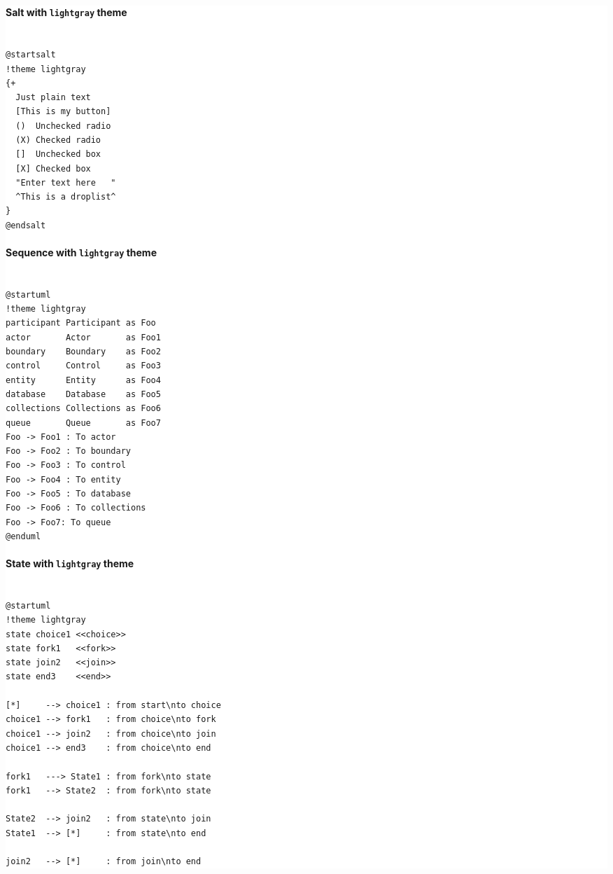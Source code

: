 #### Salt with `lightgray` theme
```plantuml

@startsalt
!theme lightgray
{+
  Just plain text
  [This is my button]
  ()  Unchecked radio
  (X) Checked radio
  []  Unchecked box
  [X] Checked box
  "Enter text here   "
  ^This is a droplist^
}
@endsalt
```

#### Sequence with `lightgray` theme
```plantuml

@startuml
!theme lightgray
participant Participant as Foo
actor       Actor       as Foo1
boundary    Boundary    as Foo2
control     Control     as Foo3
entity      Entity      as Foo4
database    Database    as Foo5
collections Collections as Foo6
queue       Queue       as Foo7
Foo -> Foo1 : To actor 
Foo -> Foo2 : To boundary
Foo -> Foo3 : To control
Foo -> Foo4 : To entity
Foo -> Foo5 : To database
Foo -> Foo6 : To collections
Foo -> Foo7: To queue
@enduml

```

#### State with `lightgray` theme
```plantuml

@startuml
!theme lightgray
state choice1 <<choice>>
state fork1   <<fork>>
state join2   <<join>>
state end3    <<end>>

[*]     --> choice1 : from start\nto choice
choice1 --> fork1   : from choice\nto fork
choice1 --> join2   : from choice\nto join
choice1 --> end3    : from choice\nto end

fork1   ---> State1 : from fork\nto state
fork1   --> State2  : from fork\nto state

State2  --> join2   : from state\nto join
State1  --> [*]     : from state\nto end

join2   --> [*]     : from join\nto end
```